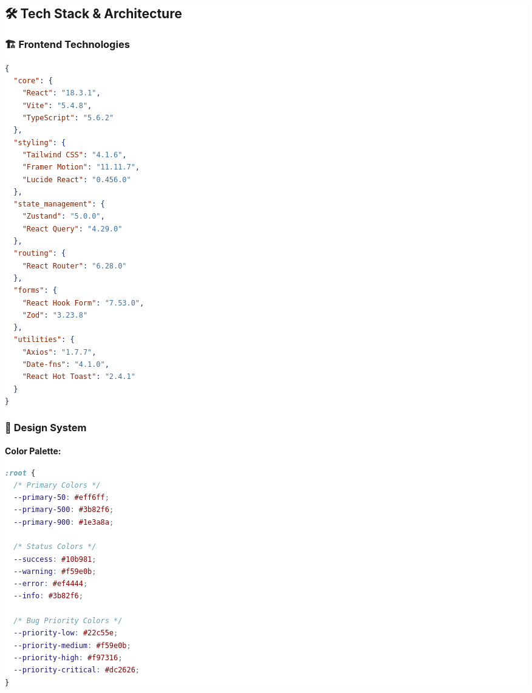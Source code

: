 ## 🛠️ Tech Stack & Architecture

### 🏗️ **Frontend Technologies**

```json
{
  "core": {
    "React": "18.3.1",
    "Vite": "5.4.8",
    "TypeScript": "5.6.2"
  },
  "styling": {
    "Tailwind CSS": "4.1.6",
    "Framer Motion": "11.11.7",
    "Lucide React": "0.456.0"
  },
  "state_management": {
    "Zustand": "5.0.0",
    "React Query": "4.29.0"
  },
  "routing": {
    "React Router": "6.28.0"
  },
  "forms": {
    "React Hook Form": "7.53.0",
    "Zod": "3.23.8"
  },
  "utilities": {
    "Axios": "1.7.7",
    "Date-fns": "4.1.0",
    "React Hot Toast": "2.4.1"
  }
}
```

### 🎨 **Design System**

**Color Palette:**
```css
:root {
  /* Primary Colors */
  --primary-50: #eff6ff;
  --primary-500: #3b82f6;
  --primary-900: #1e3a8a;
  
  /* Status Colors */
  --success: #10b981;
  --warning: #f59e0b;
  --error: #ef4444;
  --info: #3b82f6;
  
  /* Bug Priority Colors */
  --priority-low: #22c55e;
  --priority-medium: #f59e0b;
  --priority-high: #f97316;
  --priority-critical: #dc2626;
}
```
